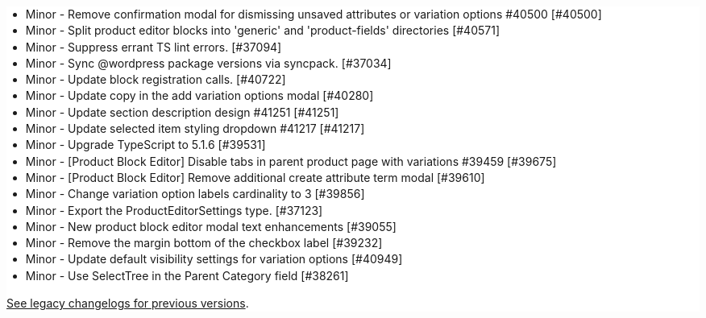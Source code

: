 -   Minor - Remove confirmation modal for dismissing unsaved attributes or variation options #40500 [#40500]
-   Minor - Split product editor blocks into 'generic' and 'product-fields' directories [#40571]
-   Minor - Suppress errant TS lint errors. [#37094]
-   Minor - Sync @wordpress package versions via syncpack. [#37034]
-   Minor - Update block registration calls. [#40722]
-   Minor - Update copy in the add variation options modal [#40280]
-   Minor - Update section description design #41251 [#41251]
-   Minor - Update selected item styling dropdown #41217 [#41217]
-   Minor - Upgrade TypeScript to 5.1.6 [#39531]
-   Minor - [Product Block Editor] Disable tabs in parent product page with variations #39459 [#39675]
-   Minor - [Product Block Editor] Remove additional create attribute term modal [#39610]
-   Minor - Change variation option labels cardinality to 3 [#39856]
-   Minor - Export the ProductEditorSettings type. [#37123]
-   Minor - New product block editor modal text enhancements [#39055]
-   Minor - Remove the margin bottom of the checkbox label [#39232]
-   Minor - Update default visibility settings for variation options [#40949]
-   Minor - Use SelectTree in the Parent Category field [#38261]

[See legacy changelogs for previous versions](https://github.com/woocommerce/woocommerce/blob/68581955106947918d2b17607a01bdfdf22288a9/packages/js/product-editor/CHANGELOG.md).
